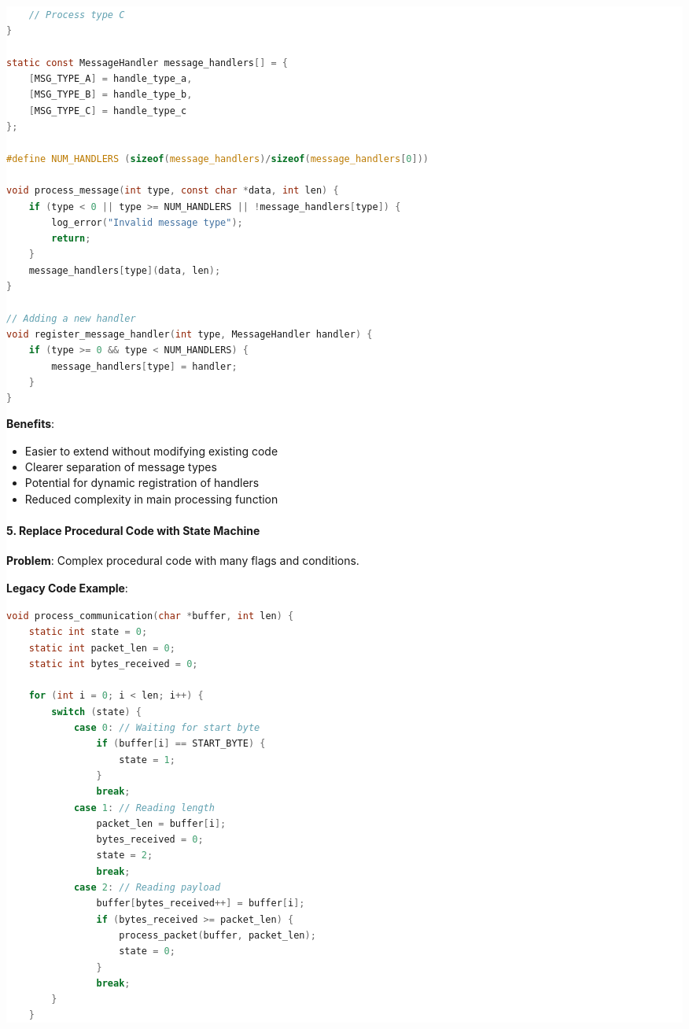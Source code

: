 ```c
    // Process type C
}

static const MessageHandler message_handlers[] = {
    [MSG_TYPE_A] = handle_type_a,
    [MSG_TYPE_B] = handle_type_b,
    [MSG_TYPE_C] = handle_type_c
};

#define NUM_HANDLERS (sizeof(message_handlers)/sizeof(message_handlers[0]))

void process_message(int type, const char *data, int len) {
    if (type < 0 || type >= NUM_HANDLERS || !message_handlers[type]) {
        log_error("Invalid message type");
        return;
    }
    message_handlers[type](data, len);
}

// Adding a new handler
void register_message_handler(int type, MessageHandler handler) {
    if (type >= 0 && type < NUM_HANDLERS) {
        message_handlers[type] = handler;
    }
}
```

**Benefits**:
- Easier to extend without modifying existing code
- Clearer separation of message types
- Potential for dynamic registration of handlers
- Reduced complexity in main processing function

#### 5. Replace Procedural Code with State Machine

**Problem**: Complex procedural code with many flags and conditions.

**Legacy Code Example**:
```c
void process_communication(char *buffer, int len) {
    static int state = 0;
    static int packet_len = 0;
    static int bytes_received = 0;
    
    for (int i = 0; i < len; i++) {
        switch (state) {
            case 0: // Waiting for start byte
                if (buffer[i] == START_BYTE) {
                    state = 1;
                }
                break;
            case 1: // Reading length
                packet_len = buffer[i];
                bytes_received = 0;
                state = 2;
                break;
            case 2: // Reading payload
                buffer[bytes_received++] = buffer[i];
                if (bytes_received >= packet_len) {
                    process_packet(buffer, packet_len);
                    state = 0;
                }
                break;
        }
    }
```